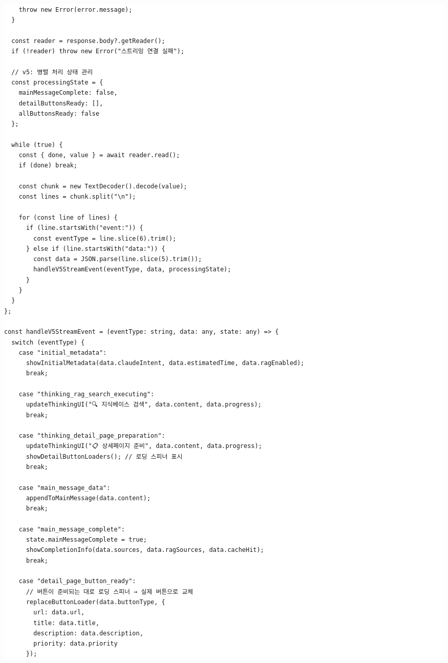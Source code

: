 ```tsx
    throw new Error(error.message);
  }

  const reader = response.body?.getReader();
  if (!reader) throw new Error("스트리밍 연결 실패");

  // v5: 병렬 처리 상태 관리
  const processingState = {
    mainMessageComplete: false,
    detailButtonsReady: [],
    allButtonsReady: false
  };

  while (true) {
    const { done, value } = await reader.read();
    if (done) break;

    const chunk = new TextDecoder().decode(value);
    const lines = chunk.split("\n");

    for (const line of lines) {
      if (line.startsWith("event:")) {
        const eventType = line.slice(6).trim();
      } else if (line.startsWith("data:")) {
        const data = JSON.parse(line.slice(5).trim());
        handleV5StreamEvent(eventType, data, processingState);
      }
    }
  }
};

const handleV5StreamEvent = (eventType: string, data: any, state: any) => {
  switch (eventType) {
    case "initial_metadata":
      showInitialMetadata(data.claudeIntent, data.estimatedTime, data.ragEnabled);
      break;
    
    case "thinking_rag_search_executing":
      updateThinkingUI("🔍 지식베이스 검색", data.content, data.progress);
      break;
    
    case "thinking_detail_page_preparation":
      updateThinkingUI("📋 상세페이지 준비", data.content, data.progress);
      showDetailButtonLoaders(); // 로딩 스피너 표시
      break;
    
    case "main_message_data":
      appendToMainMessage(data.content);
      break;
    
    case "main_message_complete":
      state.mainMessageComplete = true;
      showCompletionInfo(data.sources, data.ragSources, data.cacheHit);
      break;
    
    case "detail_page_button_ready":
      // 버튼이 준비되는 대로 로딩 스피너 → 실제 버튼으로 교체
      replaceButtonLoader(data.buttonType, {
        url: data.url,
        title: data.title,
        description: data.description,
        priority: data.priority
      });
```